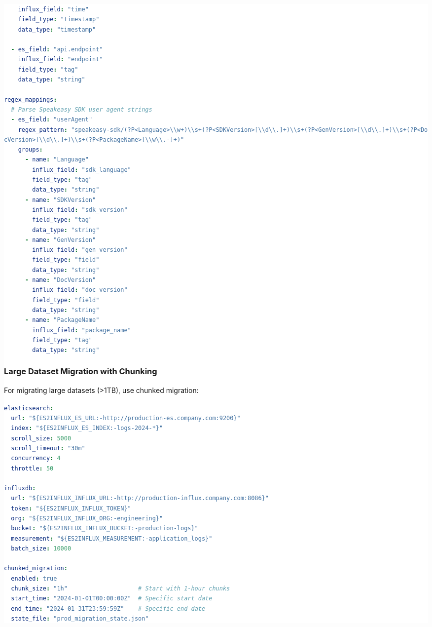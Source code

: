 ```yaml
    influx_field: "time"
    field_type: "timestamp"
    data_type: "timestamp"
  
  - es_field: "api.endpoint"
    influx_field: "endpoint"
    field_type: "tag"
    data_type: "string"

regex_mappings:
  # Parse Speakeasy SDK user agent strings
  - es_field: "userAgent"
    regex_pattern: "speakeasy-sdk/(?P<Language>\\w+)\\s+(?P<SDKVersion>[\\d\\.]+)\\s+(?P<GenVersion>[\\d\\.]+)\\s+(?P<DocVersion>[\\d\\.]+)\\s+(?P<PackageName>[\\w\\.-]+)"
    groups:
      - name: "Language"
        influx_field: "sdk_language"
        field_type: "tag"
        data_type: "string"
      - name: "SDKVersion"
        influx_field: "sdk_version"
        field_type: "tag"
        data_type: "string"
      - name: "GenVersion"
        influx_field: "gen_version"
        field_type: "field"
        data_type: "string"
      - name: "DocVersion"
        influx_field: "doc_version"
        field_type: "field"
        data_type: "string"
      - name: "PackageName"
        influx_field: "package_name"
        field_type: "tag"
        data_type: "string"
```

### Large Dataset Migration with Chunking

For migrating large datasets (>1TB), use chunked migration:

```yaml
elasticsearch:
  url: "${ES2INFLUX_ES_URL:-http://production-es.company.com:9200}"
  index: "${ES2INFLUX_ES_INDEX:-logs-2024-*}"
  scroll_size: 5000
  scroll_timeout: "30m"
  concurrency: 4
  throttle: 50

influxdb:
  url: "${ES2INFLUX_INFLUX_URL:-http://production-influx.company.com:8086}"
  token: "${ES2INFLUX_INFLUX_TOKEN}"
  org: "${ES2INFLUX_INFLUX_ORG:-engineering}"
  bucket: "${ES2INFLUX_INFLUX_BUCKET:-production-logs}"
  measurement: "${ES2INFLUX_MEASUREMENT:-application_logs}"
  batch_size: 10000

chunked_migration:
  enabled: true
  chunk_size: "1h"                    # Start with 1-hour chunks
  start_time: "2024-01-01T00:00:00Z"  # Specific start date
  end_time: "2024-01-31T23:59:59Z"    # Specific end date
  state_file: "prod_migration_state.json"
```